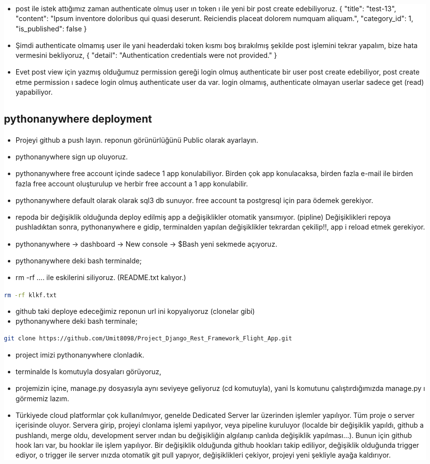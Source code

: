 - post ile istek attığımız zaman authenticate olmuş user ın token ı ile yeni bir post create edebiliyoruz.
{
    "title": "test-13",
    "content": "Ipsum inventore doloribus qui quasi deserunt. Reiciendis placeat dolorem numquam aliquam.",
    "category_id": 1,
    "is_published": false
}


- Şimdi authenticate olmamış user ile yani headerdaki token kısmı boş bırakılmış şekilde post işlemini tekrar yapalım, bize hata vermesini bekliyoruz, 
{
    "detail": "Authentication credentials were not provided."
}

- Evet post view için yazmış olduğumuz permission gereği login olmuş authenticate bir user post create edebiliyor, post create etme permission ı sadece login olmuş authenticate user da var. login olmamış, authenticate olmayan userlar sadece get (read) yapabiliyor.


## pythonanywhere deployment

- Projeyi github a push layın. reponun görünürlüğünü Public olarak ayarlayın.
- pythonanywhere sign up oluyoruz.
- pythonanywhere free account içinde sadece 1 app konulabiliyor. Birden çok app konulacaksa, birden fazla e-mail ile birden fazla free account oluşturulup ve herbir free account a 1 app konulabilir.
- pythonanywhere default olarak olarak sql3 db sunuyor. free account ta postgresql için para ödemek gerekiyor.
  
- repoda bir değişiklik olduğunda deploy edilmiş app a değişiklikler otomatik yansımıyor. (pipline) Değişiklikleri repoya pushladıktan sonra, pythonanywhere e gidip, terminalden yapılan değişiklikler tekrardan çekilip!!, app i reload etmek gerekiyor.

- pythonanywhere -> dashboard -> New console -> $Bash yeni sekmede açıyoruz.
- pythonanywhere deki bash terminalde;
- rm -rf ....   ile eskilerini siliyoruz. (README.txt kalıyor.)
```bash
rm -rf klkf.txt
```

- github taki deploye edeceğimiz reponun url ini kopyalıyoruz (clonelar gibi)
- pythonanywhere deki bash terminale;

```bash
git clone https://github.com/Umit8098/Project_Django_Rest_Framework_Flight_App.git
```

- project imizi pythonanywhere clonladık.
- terminalde ls komutuyla dosyaları görüyoruz,
- projemizin içine, manage.py dosyasıyla aynı seviyeye geliyoruz (cd komutuyla), yani ls komutunu çalıştırdığımızda manage.py ı görmemiz lazım.

- Türkiyede cloud platformlar çok kullanılmıyor, genelde Dedicated Server lar üzerinden işlemler yapılıyor. Tüm proje o server içerisinde oluyor. Servera girip, projeyi clonlama işlemi yapılıyor, veya pipeline kuruluyor (localde bir değişiklik yapıldı, github a pushlandı, merge oldu, development server ından bu değişikliğin algılanıp canlıda değişiklik yapılması...). Bunun için github hook ları var, bu hooklar ile işlem yapılıyor.  Bir değişiklik olduğunda github hookları takip ediliyor, değişiklik olduğunda trigger ediyor, o trigger ile server ınızda otomatik git pull yapıyor, değişiklikleri çekiyor, projeyi yeni şekliyle ayağa kaldırıyor.
